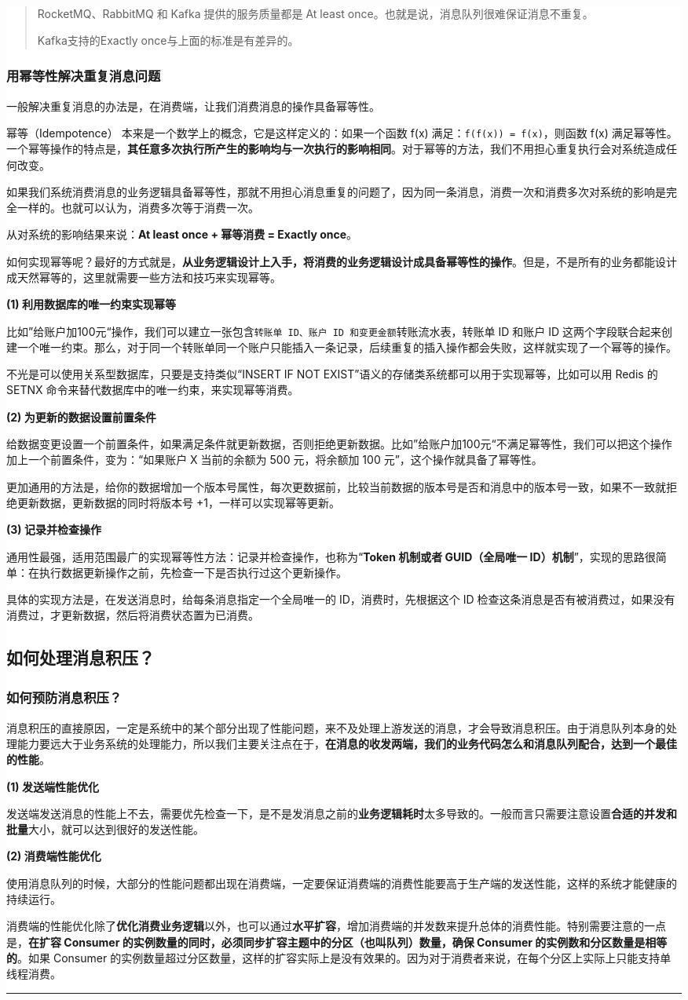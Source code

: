 > RocketMQ、RabbitMQ 和 Kafka 提供的服务质量都是 At least once。也就是说，消息队列很难保证消息不重复。
>
> Kafka支持的Exactly once与上面的标准是有差异的。

### 用幂等性解决重复消息问题

一般解决重复消息的办法是，在消费端，让我们消费消息的操作具备幂等性。

幂等（Idempotence） 本来是一个数学上的概念，它是这样定义的：如果一个函数 f(x) 满足：`f(f(x)) = f(x)`，则函数 f(x) 满足幂等性。一个幂等操作的特点是，**其任意多次执行所产生的影响均与一次执行的影响相同**。对于幂等的方法，我们不用担心重复执行会对系统造成任何改变。

如果我们系统消费消息的业务逻辑具备幂等性，那就不用担心消息重复的问题了，因为同一条消息，消费一次和消费多次对系统的影响是完全一样的。也就可以认为，消费多次等于消费一次。

从对系统的影响结果来说：**At least once + 幂等消费 = Exactly once**。

如何实现幂等呢？最好的方式就是，**从业务逻辑设计上入手，将消费的业务逻辑设计成具备幂等性的操作**。但是，不是所有的业务都能设计成天然幂等的，这里就需要一些方法和技巧来实现幂等。

**(1) 利用数据库的唯一约束实现幂等**

比如”给账户加100元“操作，我们可以建立一张包含`转账单 ID、账户 ID 和变更金额`转账流水表，转账单 ID 和账户 ID 这两个字段联合起来创建一个唯一约束。那么，对于同一个转账单同一个账户只能插入一条记录，后续重复的插入操作都会失败，这样就实现了一个幂等的操作。

不光是可以使用关系型数据库，只要是支持类似“INSERT IF NOT EXIST”语义的存储类系统都可以用于实现幂等，比如可以用 Redis 的 SETNX 命令来替代数据库中的唯一约束，来实现幂等消费。

**(2) 为更新的数据设置前置条件**

给数据变更设置一个前置条件，如果满足条件就更新数据，否则拒绝更新数据。比如”给账户加100元“不满足幂等性，我们可以把这个操作加上一个前置条件，变为：“如果账户 X 当前的余额为 500 元，将余额加 100 元”，这个操作就具备了幂等性。

更加通用的方法是，给你的数据增加一个版本号属性，每次更数据前，比较当前数据的版本号是否和消息中的版本号一致，如果不一致就拒绝更新数据，更新数据的同时将版本号 +1，一样可以实现幂等更新。

**(3) 记录并检查操作**

通用性最强，适用范围最广的实现幂等性方法：记录并检查操作，也称为“**Token 机制或者 GUID（全局唯一 ID）机制**”，实现的思路很简单：在执行数据更新操作之前，先检查一下是否执行过这个更新操作。

具体的实现方法是，在发送消息时，给每条消息指定一个全局唯一的 ID，消费时，先根据这个 ID 检查这条消息是否有被消费过，如果没有消费过，才更新数据，然后将消费状态置为已消费。

## 如何处理消息积压？

### 如何预防消息积压？

消息积压的直接原因，一定是系统中的某个部分出现了性能问题，来不及处理上游发送的消息，才会导致消息积压。由于消息队列本身的处理能力要远大于业务系统的处理能力，所以我们主要关注点在于，**在消息的收发两端，我们的业务代码怎么和消息队列配合，达到一个最佳的性能**。

**(1) 发送端性能优化**

发送端发送消息的性能上不去，需要优先检查一下，是不是发消息之前的**业务逻辑耗时**太多导致的。一般而言只需要注意设置**合适的并发和批量**大小，就可以达到很好的发送性能。

**(2) 消费端性能优化**

使用消息队列的时候，大部分的性能问题都出现在消费端，一定要保证消费端的消费性能要高于生产端的发送性能，这样的系统才能健康的持续运行。

消费端的性能优化除了**优化消费业务逻辑**以外，也可以通过**水平扩容**，增加消费端的并发数来提升总体的消费性能。特别需要注意的一点是，**在扩容 Consumer 的实例数量的同时，必须同步扩容主题中的分区（也叫队列）数量，确保 Consumer 的实例数和分区数量是相等的**。如果 Consumer 的实例数量超过分区数量，这样的扩容实际上是没有效果的。因为对于消费者来说，在每个分区上实际上只能支持单线程消费。

------
